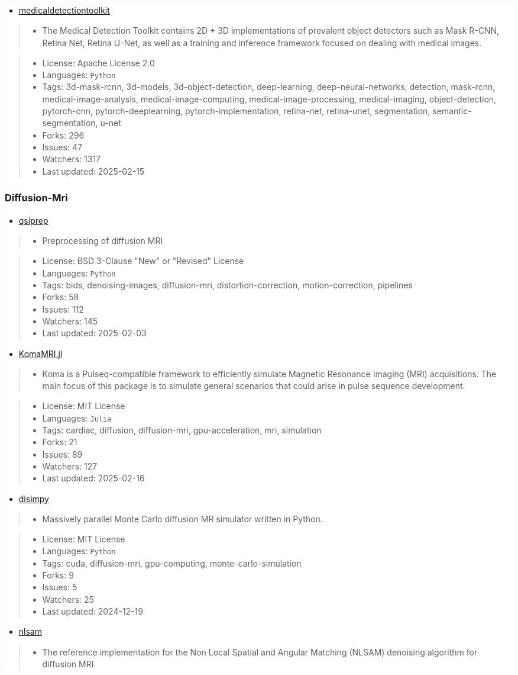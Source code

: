 - [medicaldetectiontoolkit](https://github.com/MIC-DKFZ/medicaldetectiontoolkit)
>- The Medical Detection Toolkit contains 2D + 3D implementations of prevalent object detectors such as Mask R-CNN, Retina Net, Retina U-Net, as well as a training and inference framework focused on dealing with medical images.  

>- License: Apache License 2.0
>- Languages: `Python`
>- Tags: 3d-mask-rcnn, 3d-models, 3d-object-detection, deep-learning, deep-neural-networks, detection, mask-rcnn, medical-image-analysis, medical-image-computing, medical-image-processing, medical-imaging, object-detection, pytorch-cnn, pytorch-deeplearning, pytorch-implementation, retina-net, retina-unet, segmentation, semantic-segmentation, u-net
>- Forks:	296 
>- Issues:	47
>- Watchers:	1317
>- Last updated: 2025-02-15

### Diffusion-Mri <a name="diffusion-mri"></a>
- [qsiprep](https://github.com/PennLINC/qsiprep)
>- Preprocessing of diffusion MRI

>- License: BSD 3-Clause "New" or "Revised" License
>- Languages: `Python`
>- Tags: bids, denoising-images, diffusion-mri, distortion-correction, motion-correction, pipelines
>- Forks:	58 
>- Issues:	112
>- Watchers:	145
>- Last updated: 2025-02-03

- [KomaMRI.jl](https://github.com/JuliaHealth/KomaMRI.jl)
>- Koma is a Pulseq-compatible framework to efficiently simulate Magnetic Resonance Imaging (MRI) acquisitions. The main focus of this package is to simulate general scenarios that could arise in pulse sequence development.

>- License: MIT License
>- Languages: `Julia`
>- Tags: cardiac, diffusion, diffusion-mri, gpu-acceleration, mri, simulation
>- Forks:	21 
>- Issues:	89
>- Watchers:	127
>- Last updated: 2025-02-16

- [disimpy](https://github.com/kerkelae/disimpy)
>- Massively parallel Monte Carlo diffusion MR simulator written in Python.

>- License: MIT License
>- Languages: `Python`
>- Tags: cuda, diffusion-mri, gpu-computing, monte-carlo-simulation
>- Forks:	9 
>- Issues:	5
>- Watchers:	25
>- Last updated: 2024-12-19

- [nlsam](https://github.com/samuelstjean/nlsam)
>- The reference implementation for the Non Local Spatial and Angular Matching (NLSAM) denoising algorithm for diffusion MRI
